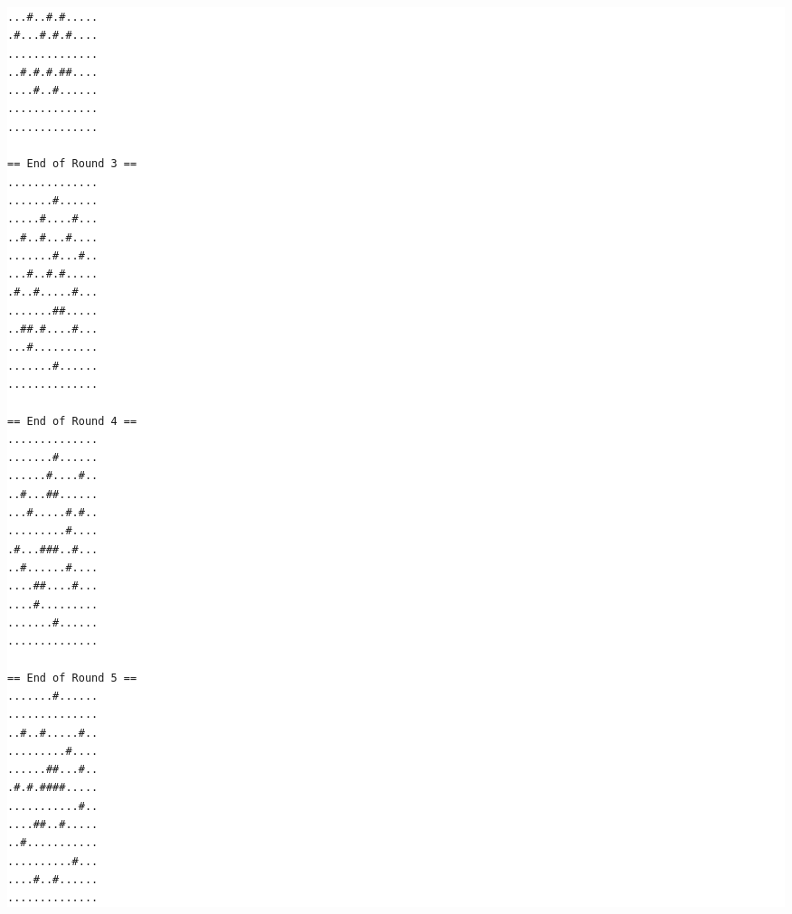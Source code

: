 ```
...#..#.#.....
.#...#.#.#....
..............
..#.#.#.##....
....#..#......
..............
..............

== End of Round 3 ==
..............
.......#......
.....#....#...
..#..#...#....
.......#...#..
...#..#.#.....
.#..#.....#...
.......##.....
..##.#....#...
...#..........
.......#......
..............

== End of Round 4 ==
..............
.......#......
......#....#..
..#...##......
...#.....#.#..
.........#....
.#...###..#...
..#......#....
....##....#...
....#.........
.......#......
..............

== End of Round 5 ==
.......#......
..............
..#..#.....#..
.........#....
......##...#..
.#.#.####.....
...........#..
....##..#.....
..#...........
..........#...
....#..#......
..............

```
